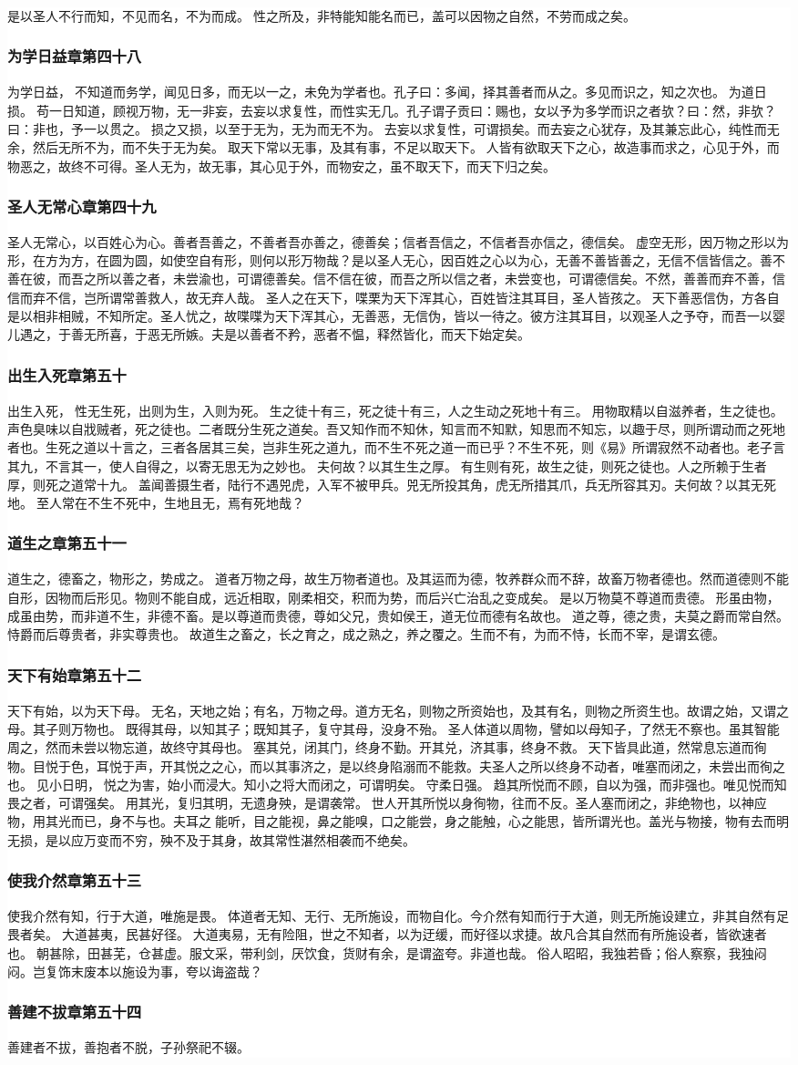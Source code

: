 是以圣人不行而知，不见而名，不为而成。
性之所及，非特能知能名而已，盖可以因物之自然，不劳而成之矣。
### 为学日益章第四十八
为学日益，
不知道而务学，闻见日多，而无以一之，未免为学者也。孔子曰：多闻，择其善者而从之。多见而识之，知之次也。
为道日损。
苟一日知道，顾视万物，无一非妄，去妄以求复性，而性实无几。孔子谓子贡曰：赐也，女以予为多学而识之者欤？曰：然，非欤？曰：非也，予一以贯之。
损之又损，以至于无为，无为而无不为。
去妄以求复性，可谓损矣。而去妄之心犹存，及其兼忘此心，纯性而无余，然后无所不为，而不失于无为矣。
取天下常以无事，及其有事，不足以取天下。
人皆有欲取天下之心，故造事而求之，心见于外，而物恶之，故终不可得。圣人无为，故无事，其心见于外，而物安之，虽不取天下，而天下归之矣。
### 圣人无常心章第四十九
圣人无常心，以百姓心为心。善者吾善之，不善者吾亦善之，德善矣；信者吾信之，不信者吾亦信之，德信矣。
虚空无形，因万物之形以为形，在方为方，在圆为圆，如使空自有形，则何以形万物哉？是以圣人无心，因百姓之心以为心，无善不善皆善之，无信不信皆信之。善不善在彼，而吾之所以善之者，未尝渝也，可谓德善矣。信不信在彼，而吾之所以信之者，未尝变也，可谓德信矣。不然，善善而弃不善，信信而弃不信，岂所谓常善救人，故无弃人哉。
圣人之在天下，喋栗为天下浑其心，百姓皆注其耳目，圣人皆孩之。
天下善恶信伪，方各自是以相非相贼，不知所定。圣人忧之，故喋喋为天下浑其心，无善恶，无信伪，皆以一待之。彼方注其耳目，以观圣人之予夺，而吾一以婴儿遇之，于善无所喜，于恶无所嫉。夫是以善者不矜，恶者不愠，释然皆化，而天下始定矣。
### 出生入死章第五十
出生入死，
性无生死，出则为生，入则为死。
生之徒十有三，死之徒十有三，人之生动之死地十有三。
用物取精以自滋养者，生之徒也。声色臭味以自戕贼者，死之徒也。二者既分生死之道矣。吾又知作而不知休，知言而不知默，知思而不知忘，以趣于尽，则所谓动而之死地者也。生死之道以十言之，三者各居其三矣，岂非生死之道九，而不生不死之道一而已乎？不生不死，则《易》所谓寂然不动者也。老子言其九，不言其一，使人自得之，以寄无思无为之妙也。
夫何故？以其生生之厚。
有生则有死，故生之徒，则死之徒也。人之所赖于生者厚，则死之道常十九。
盖闻善摄生者，陆行不遇兕虎，入军不被甲兵。兕无所投其角，虎无所措其爪，兵无所容其刃。夫何故？以其无死地。
至人常在不生不死中，生地且无，焉有死地哉？
### 道生之章第五十一
道生之，德畜之，物形之，势成之。
道者万物之母，故生万物者道也。及其运而为德，牧养群众而不辞，故畜万物者德也。然而道德则不能自形，因物而后形见。物则不能自成，远近相取，刚柔相交，积而为势，而后兴亡治乱之变成矣。
是以万物莫不尊道而贵德。
形虽由物，成虽由势，而非道不生，非德不畜。是以尊道而贵德，尊如父兄，贵如侯王，道无位而德有名故也。
道之尊，德之贵，夫莫之爵而常自然。
恃爵而后尊贵者，非实尊贵也。
故道生之畜之，长之育之，成之熟之，养之覆之。生而不有，为而不恃，长而不宰，是谓玄德。
### 天下有始章第五十二
天下有始，以为天下母。
无名，天地之始；有名，万物之母。道方无名，则物之所资始也，及其有名，则物之所资生也。故谓之始，又谓之母。其子则万物也。
既得其母，以知其子；既知其子，复守其母，没身不殆。
圣人体道以周物，譬如以母知子，了然无不察也。虽其智能周之，然而未尝以物忘道，故终守其母也。
塞其兑，闭其门，终身不勤。开其兑，济其事，终身不救。
天下皆具此道，然常息忘道而徇物。目悦于色，耳悦于声，开其悦之之心，而以其事济之，是以终身陷溺而不能救。夫圣人之所以终身不动者，唯塞而闭之，未尝出而徇之也。
见小日明，
悦之为害，始小而浸大。知小之将大而闭之，可谓明矣。
守柔日强。
趋其所悦而不顾，自以为强，而非强也。唯见悦而知畏之者，可谓强矣。
用其光，复归其明，无遗身殃，是谓袭常。
世人开其所悦以身徇物，往而不反。圣人塞而闭之，非绝物也，以神应物，用其光而已，身不与也。夫耳之
能听，目之能视，鼻之能嗅，口之能尝，身之能触，心之能思，皆所谓光也。盖光与物接，物有去而明无损，是以应万变而不穷，殃不及于其身，故其常性湛然相袭而不绝矣。
### 使我介然章第五十三
使我介然有知，行于大道，唯施是畏。
体道者无知、无行、无所施设，而物自化。今介然有知而行于大道，则无所施设建立，非其自然有足畏者矣。
大道甚夷，民甚好径。
大道夷易，无有险阻，世之不知者，以为迂缓，而好径以求捷。故凡合其自然而有所施设者，皆欲速者也。
朝甚除，田甚芜，仓甚虚。服文采，带利剑，厌饮食，货财有余，是谓盗夸。非道也哉。
俗人昭昭，我独若昏；俗人察察，我独闷闷。岂复饰末废本以施设为事，夸以诲盗哉？
### 善建不拔章第五十四
善建者不拔，善抱者不脱，子孙祭祀不辍。